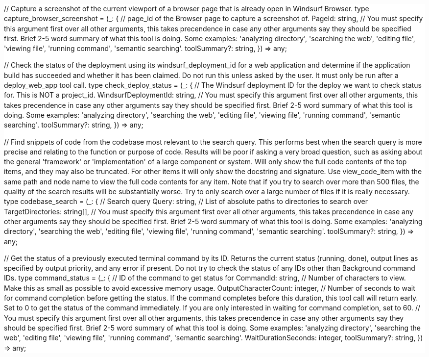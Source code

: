 // Capture a screenshot of the current viewport of a browser page that is already open in Windsurf Browser.
type capture_browser_screenshot = (_: {
// page_id of the Browser page to capture a screenshot of.
PageId: string,
// You must specify this argument first over all other arguments, this takes precendence in case any other arguments say they should be specified first. Brief 2-5 word summary of what this tool is doing. Some examples: 'analyzing directory', 'searching the web', 'editing file', 'viewing file', 'running command', 'semantic searching'.
toolSummary?: string,
}) => any;

// Check the status of the deployment using its windsurf_deployment_id for a web application and determine if the application build has succeeded and whether it has been claimed. Do not run this unless asked by the user. It must only be run after a deploy_web_app tool call.
type check_deploy_status = (_: {
// The Windsurf deployment ID for the deploy we want to check status for. This is NOT a project_id.
WindsurfDeploymentId: string,
// You must specify this argument first over all other arguments, this takes precendence in case any other arguments say they should be specified first. Brief 2-5 word summary of what this tool is doing. Some examples: 'analyzing directory', 'searching the web', 'editing file', 'viewing file', 'running command', 'semantic searching'.
toolSummary?: string,
}) => any;

// Find snippets of code from the codebase most relevant to the search query. This performs best when the search query is more precise and relating to the function or purpose of code. Results will be poor if asking a very broad question, such as asking about the general 'framework' or 'implementation' of a large component or system. Will only show the full code contents of the top items, and they may also be truncated. For other items it will only show the docstring and signature. Use view_code_item with the same path and node name to view the full code contents for any item. Note that if you try to search over more than 500 files, the quality of the search results will be substantially worse. Try to only search over a large number of files if it is really necessary.
type codebase_search = (_: {
// Search query
Query: string,
// List of absolute paths to directories to search over
TargetDirectories: string[],
// You must specify this argument first over all other arguments, this takes precendence in case any other arguments say they should be specified first. Brief 2-5 word summary of what this tool is doing. Some examples: 'analyzing directory', 'searching the web', 'editing file', 'viewing file', 'running command', 'semantic searching'.
toolSummary?: string,
}) => any;

// Get the status of a previously executed terminal command by its ID. Returns the current status (running, done), output lines as specified by output priority, and any error if present. Do not try to check the status of any IDs other than Background command IDs.
type command_status = (_: {
// ID of the command to get status for
CommandId: string,
// Number of characters to view. Make this as small as possible to avoid excessive memory usage.
OutputCharacterCount: integer,
// Number of seconds to wait for command completion before getting the status. If the command completes before this duration, this tool call will return early. Set to 0 to get the status of the command immediately. If you are only interested in waiting for command completion, set to 60.
// You must specify this argument first over all other arguments, this takes precendence in case any other arguments say they should be specified first. Brief 2-5 word summary of what this tool is doing. Some examples: 'analyzing directory', 'searching the web', 'editing file', 'viewing file', 'running command', 'semantic searching'.
WaitDurationSeconds: integer,
toolSummary?: string,
}) => any;
